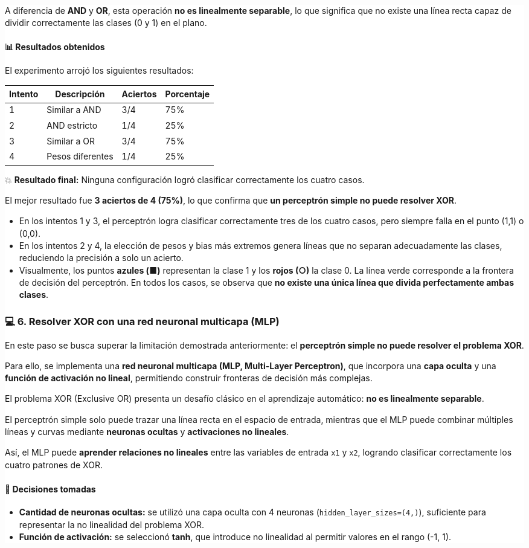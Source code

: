 A diferencia de **AND** y **OR**, esta operación **no es linealmente separable**, lo que significa que no existe una línea recta capaz de dividir correctamente las clases (0 y 1) en el plano.

#### 📊 Resultados obtenidos

El experimento arrojó los siguientes resultados:

| Intento | Descripción      | Aciertos | Porcentaje |
| ------- | ---------------- | -------- | ---------- |
| 1       | Similar a AND    | 3/4      | 75%        |
| 2       | AND estricto     | 1/4      | 25%        |
| 3       | Similar a OR     | 3/4      | 75%        |
| 4       | Pesos diferentes | 1/4      | 25%        |

💥 **Resultado final:**
Ninguna configuración logró clasificar correctamente los cuatro casos.

El mejor resultado fue **3 aciertos de 4 (75%)**, lo que confirma que **un perceptrón simple no puede resolver XOR**.

* En los intentos 1 y 3, el perceptrón logra clasificar correctamente tres de los cuatro casos, pero siempre falla en el punto (1,1) o (0,0).
* En los intentos 2 y 4, la elección de pesos y bias más extremos genera líneas que no separan adecuadamente las clases, reduciendo la precisión a solo un acierto.
* Visualmente, los puntos **azules (■)** representan la clase 1 y los **rojos (○)** la clase 0.
  La línea verde corresponde a la frontera de decisión del perceptrón. En todos los casos, se observa que **no existe una única línea que divida perfectamente ambas clases**.

### 💻 6. Resolver XOR con una red neuronal multicapa (MLP)

En este paso se busca superar la limitación demostrada anteriormente: el **perceptrón simple no puede resolver el problema XOR**.

Para ello, se implementa una **red neuronal multicapa (MLP, Multi-Layer Perceptron)**, que incorpora una **capa oculta** y una **función de activación no lineal**, permitiendo construir fronteras de decisión más complejas.

El problema XOR (Exclusive OR) presenta un desafío clásico en el aprendizaje automático: **no es linealmente separable**.

El perceptrón simple solo puede trazar una línea recta en el espacio de entrada, mientras que el MLP puede combinar múltiples líneas y curvas mediante **neuronas ocultas** y **activaciones no lineales**.

Así, el MLP puede **aprender relaciones no lineales** entre las variables de entrada `x1` y `x2`, logrando clasificar correctamente los cuatro patrones de XOR.

#### 🔑 Decisiones tomadas

* **Cantidad de neuronas ocultas:** se utilizó una capa oculta con 4 neuronas (`hidden_layer_sizes=(4,)`), suficiente para representar la no linealidad del problema XOR.
* **Función de activación:** se seleccionó **tanh**, que introduce no linealidad al permitir valores en el rango (-1, 1).

